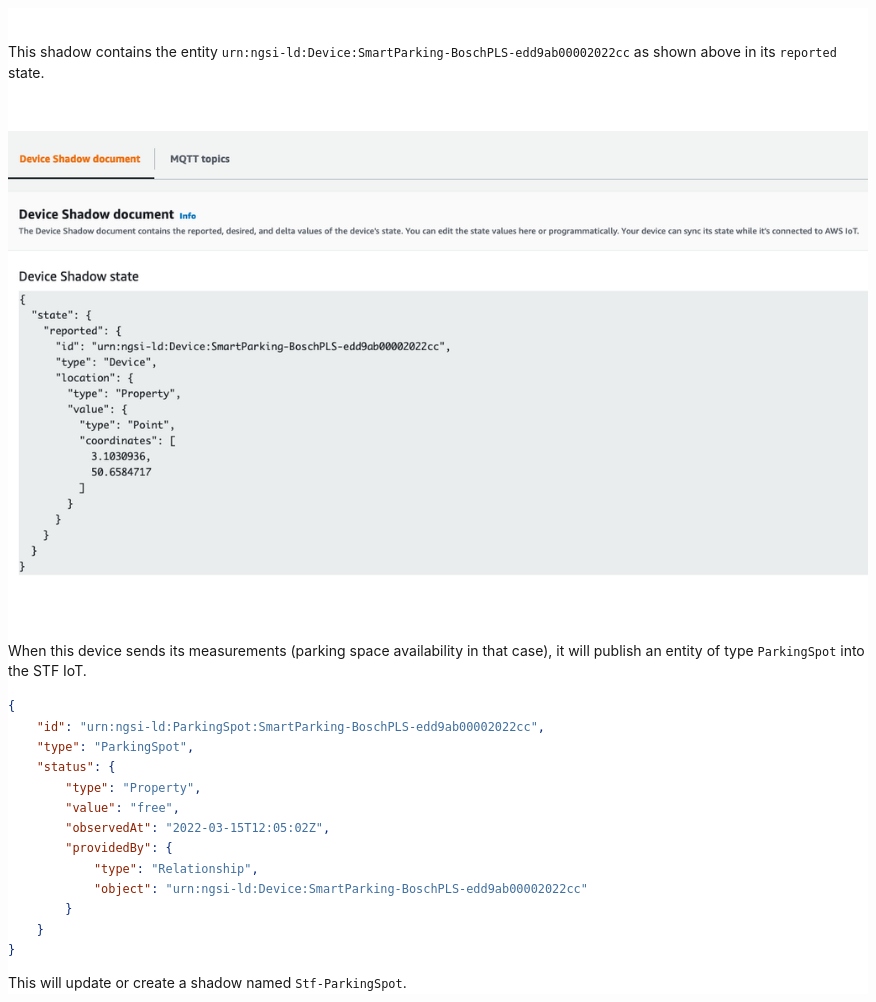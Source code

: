 <br>

This shadow contains the entity `urn:ngsi-ld:Device:SmartParking-BoschPLS-edd9ab00002022cc` as shown above in its `reported` state.

<br>

![Shadow state](./docs/images/deviceshadow2.png)

<br>

When this device sends its measurements (parking space availability in that case), it will publish an entity of type ```ParkingSpot``` into the STF IoT. 

```json
{
    "id": "urn:ngsi-ld:ParkingSpot:SmartParking-BoschPLS-edd9ab00002022cc",
    "type": "ParkingSpot",
    "status": {
        "type": "Property",
        "value": "free",
        "observedAt": "2022-03-15T12:05:02Z",
        "providedBy": {
            "type": "Relationship",
            "object": "urn:ngsi-ld:Device:SmartParking-BoschPLS-edd9ab00002022cc"
        }
    }
}
```

This will update or create a shadow named `Stf-ParkingSpot`. 
